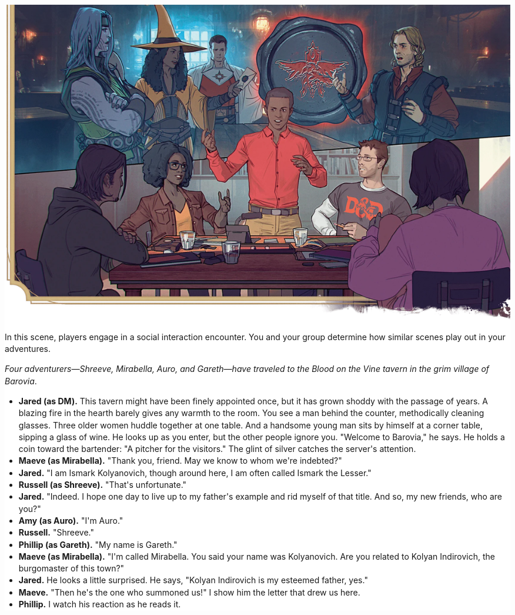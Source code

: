 ![](Misc%20Files/CLI/compendium/books/players-handbook-2024/img/005-01-006-social-interaction-example.webp#center)

In this scene, players engage in a social interaction encounter. You and your group determine how similar scenes play out in your adventures.

*Four adventurers—Shreeve, Mirabella, Auro, and Gareth—have traveled to the Blood on the Vine tavern in the grim village of Barovia*.

- **Jared (as DM).** This tavern might have been finely appointed once, but it has grown shoddy with the passage of years. A blazing fire in the hearth barely gives any warmth to the room. You see a man behind the counter, methodically cleaning glasses. Three older women huddle together at one table. And a handsome young man sits by himself at a corner table, sipping a glass of wine. He looks up as you enter, but the other people ignore you. "Welcome to Barovia," he says. He holds a coin toward the bartender: "A pitcher for the visitors." The glint of silver catches the server's attention.  
- **Maeve (as Mirabella).** "Thank you, friend. May we know to whom we're indebted?"  
- **Jared.** "I am Ismark Kolyanovich, though around here, I am often called Ismark the Lesser."  
- **Russell (as Shreeve).** "That's unfortunate."  
- **Jared.** "Indeed. I hope one day to live up to my father's example and rid myself of that title. And so, my new friends, who are you?"  
- **Amy (as Auro).** "I'm Auro."  
- **Russell.** "Shreeve."  
- **Phillip (as Gareth).** "My name is Gareth."  
- **Maeve (as Mirabella).** "I'm called Mirabella. You said your name was Kolyanovich. Are you related to Kolyan Indirovich, the burgomaster of this town?"  
- **Jared.** He looks a little surprised. He says, "Kolyan Indirovich is my esteemed father, yes."  
- **Maeve.** "Then he's the one who summoned us!" I show him the letter that drew us here.  
- **Phillip.** I watch his reaction as he reads it.  
